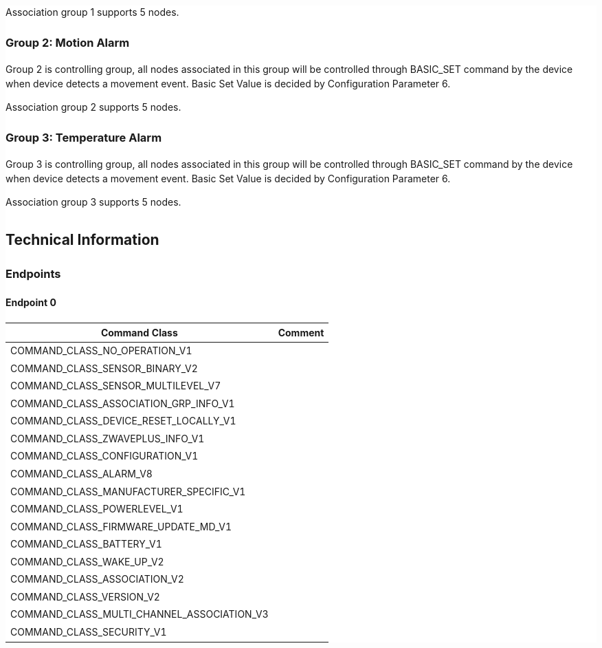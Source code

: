 Association group 1 supports 5 nodes.

### Group 2: Motion Alarm

Group 2 is controlling group, all nodes associated in this group will be controlled through BASIC_SET command by the device when device detects a movement event. Basic Set Value is decided by Configuration Parameter 6.

Association group 2 supports 5 nodes.

### Group 3: Temperature Alarm

Group 3 is controlling group, all nodes associated in this group will be controlled through BASIC_SET command by the device when device detects a movement event. Basic Set Value is decided by Configuration Parameter 6.

Association group 3 supports 5 nodes.

## Technical Information

### Endpoints

#### Endpoint 0

| Command Class | Comment |
|---------------|---------|
| COMMAND_CLASS_NO_OPERATION_V1| |
| COMMAND_CLASS_SENSOR_BINARY_V2| |
| COMMAND_CLASS_SENSOR_MULTILEVEL_V7| |
| COMMAND_CLASS_ASSOCIATION_GRP_INFO_V1| |
| COMMAND_CLASS_DEVICE_RESET_LOCALLY_V1| |
| COMMAND_CLASS_ZWAVEPLUS_INFO_V1| |
| COMMAND_CLASS_CONFIGURATION_V1| |
| COMMAND_CLASS_ALARM_V8| |
| COMMAND_CLASS_MANUFACTURER_SPECIFIC_V1| |
| COMMAND_CLASS_POWERLEVEL_V1| |
| COMMAND_CLASS_FIRMWARE_UPDATE_MD_V1| |
| COMMAND_CLASS_BATTERY_V1| |
| COMMAND_CLASS_WAKE_UP_V2| |
| COMMAND_CLASS_ASSOCIATION_V2| |
| COMMAND_CLASS_VERSION_V2| |
| COMMAND_CLASS_MULTI_CHANNEL_ASSOCIATION_V3| |
| COMMAND_CLASS_SECURITY_V1| |
